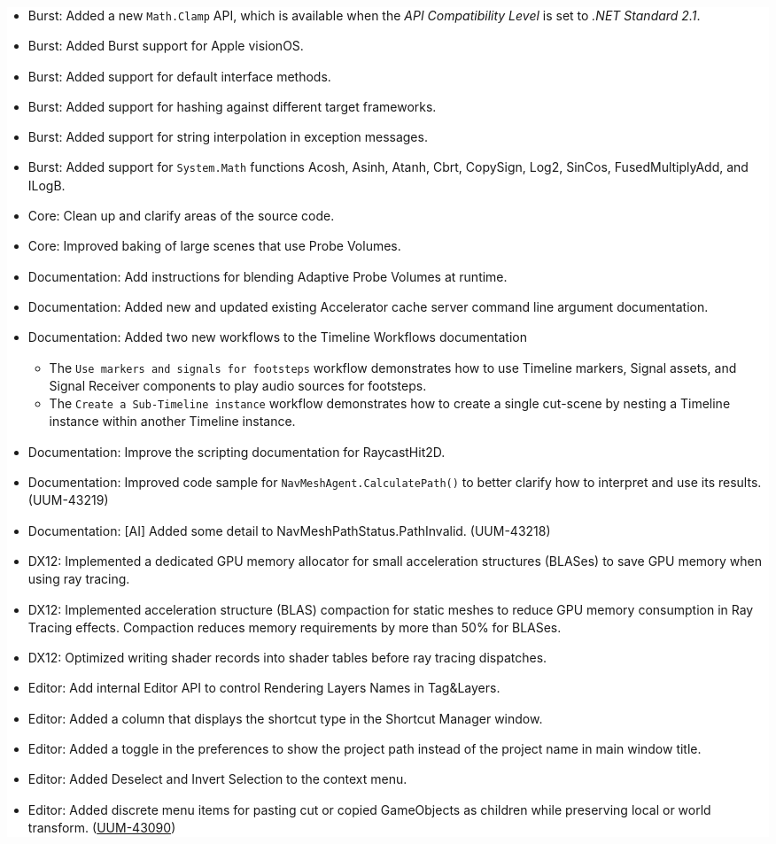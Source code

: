 - Burst: Added a new `Math.Clamp` API, which is available when the *API Compatibility Level* is set to *.NET Standard 2.1*.

- Burst: Added Burst support for Apple visionOS.

- Burst: Added support for default interface methods.

- Burst: Added support for hashing against different target frameworks.

- Burst: Added support for string interpolation in exception messages.

- Burst: Added support for `System.Math` functions Acosh, Asinh, Atanh, Cbrt, CopySign, Log2, SinCos, FusedMultiplyAdd, and ILogB.

- Core: Clean up and clarify areas of the source code.

- Core: Improved baking of large scenes that use Probe Volumes.

- Documentation: Add instructions for blending Adaptive Probe Volumes at runtime.

- Documentation: Added new and updated existing Accelerator cache server command line argument documentation.

- Documentation: Added two new workflows to the Timeline Workflows documentation<br>
    - The `Use markers and signals for footsteps` workflow demonstrates how to use Timeline markers, Signal assets, and Signal Receiver components to play audio sources for footsteps.<br>
    - The `Create a Sub-Timeline instance` workflow demonstrates how to create a single cut-scene by nesting a Timeline instance within another Timeline instance.

- Documentation: Improve the scripting documentation for RaycastHit2D.

- Documentation: Improved code sample for `NavMeshAgent.CalculatePath()` to better clarify how to interpret and use its results.
    (UUM-43219)

- Documentation: \[AI\] Added some detail to NavMeshPathStatus.PathInvalid.
    (UUM-43218)

- DX12: Implemented a dedicated GPU memory allocator for small acceleration structures \(BLASes\) to save GPU memory when using ray tracing.

- DX12: Implemented acceleration structure \(BLAS\) compaction for static meshes to reduce GPU memory consumption in Ray Tracing effects. Compaction reduces memory requirements by more than 50% for BLASes.

- DX12: Optimized writing shader records into shader tables before ray tracing dispatches.

- Editor: Add internal Editor API to control Rendering Layers Names in Tag&amp;Layers.

- Editor: Added a column that displays the shortcut type in the Shortcut Manager window.

- Editor: Added a toggle in the preferences to show the project path instead of the project name in main window title.

- Editor: Added Deselect and Invert Selection to the context menu.

- Editor: Added discrete menu items for pasting cut or copied GameObjects as children while preserving local or world transform.
    ([UUM-43090](https://issuetracker.unity3d.com/issues/gameobjects-world-position-is-not-preserved-when-cutting-and-pasting-it-as-a-child-to-another-gameobject))
